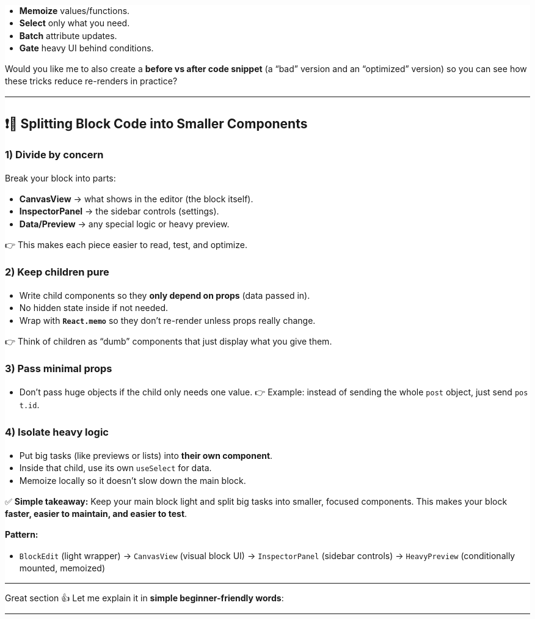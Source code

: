 - **Memoize** values/functions.
- **Select** only what you need.
- **Batch** attribute updates.
- **Gate** heavy UI behind conditions.

Would you like me to also create a **before vs after code snippet** (a “bad” version and an “optimized” version) so you can see how these tricks reduce re-renders in practice?

---

## ❗️🧩 Splitting Block Code into Smaller Components

### 1) **Divide by concern**

Break your block into parts:

- **CanvasView** → what shows in the editor (the block itself).
- **InspectorPanel** → the sidebar controls (settings).
- **Data/Preview** → any special logic or heavy preview.

👉 This makes each piece easier to read, test, and optimize.

### 2) **Keep children pure**

- Write child components so they **only depend on props** (data passed in).
- No hidden state inside if not needed.
- Wrap with **`React.memo`** so they don’t re-render unless props really change.

👉 Think of children as “dumb” components that just display what you give them.

### 3) **Pass minimal props**

- Don’t pass huge objects if the child only needs one value.
  👉 Example: instead of sending the whole `post` object, just send `post.id`.

### 4) **Isolate heavy logic**

- Put big tasks (like previews or lists) into **their own component**.
- Inside that child, use its own `useSelect` for data.
- Memoize locally so it doesn’t slow down the main block.

✅ **Simple takeaway:**
Keep your main block light and split big tasks into smaller, focused components. This makes your block **faster, easier to maintain, and easier to test**.

**Pattern:**

- `BlockEdit` (light wrapper)
  → `CanvasView` (visual block UI)
  → `InspectorPanel` (sidebar controls)
  → `HeavyPreview` (conditionally mounted, memoized)

---

Great section 👍 Let me explain it in **simple beginner-friendly words**:

---